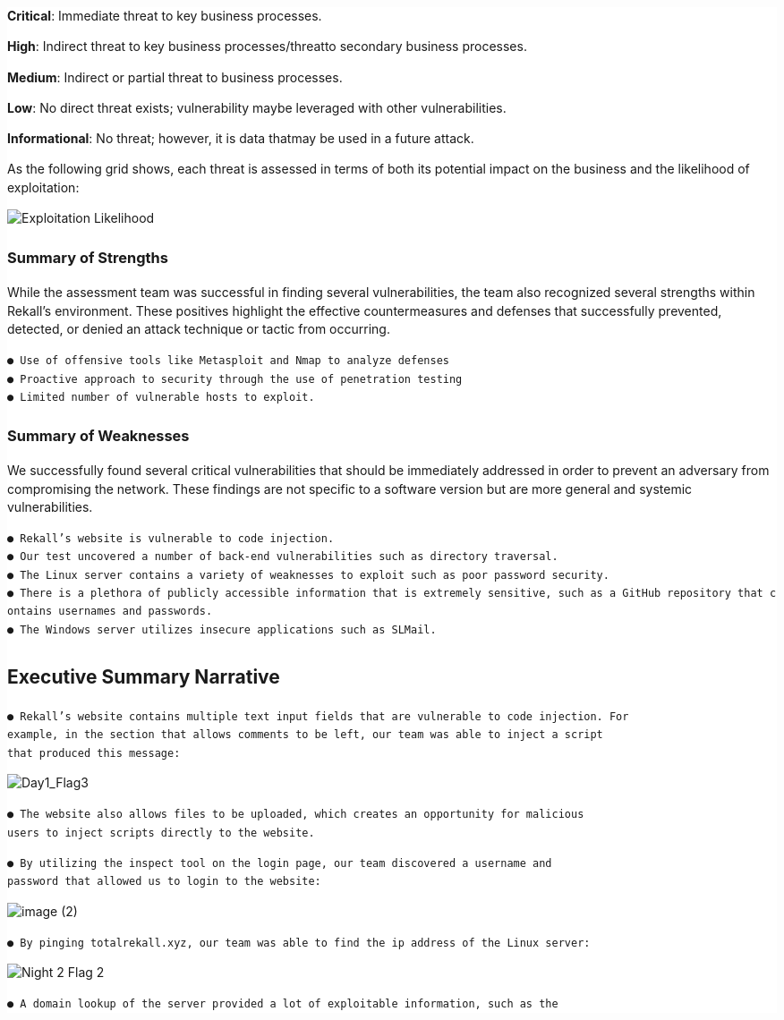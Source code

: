 **Critical**: Immediate threat to key business processes.

**High**: Indirect threat to key business processes/threatto secondary business processes.

**Medium**: Indirect or partial threat to business processes.

**Low**: No direct threat exists; vulnerability maybe leveraged with other vulnerabilities.

**Informational**: No threat; however, it is data thatmay be used in a future attack.

As the following grid shows, each threat is assessed in terms of both its potential impact on the
business and the likelihood of exploitation:

![Exploitation Likelihood](https://user-images.githubusercontent.com/113793122/219986277-f67fdc9b-5a5b-477e-992b-ba7d3ce6ddf7.png)


### Summary of Strengths

While the assessment team was successful in finding several vulnerabilities, the team also
recognized several strengths within Rekall’s environment. These positives highlight the effective
countermeasures and defenses that successfully prevented, detected, or denied an attack technique
or tactic from occurring.

```
● Use of offensive tools like Metasploit and Nmap to analyze defenses
● Proactive approach to security through the use of penetration testing
● Limited number of vulnerable hosts to exploit.
```
### Summary of Weaknesses

We successfully found several critical vulnerabilities that should be immediately addressed in order
to prevent an adversary from compromising the network. These findings are not specific to a
software version but are more general and systemic vulnerabilities.

```
● Rekall’s website is vulnerable to code injection.
● Our test uncovered a number of back-end vulnerabilities such as directory traversal.
● The Linux server contains a variety of weaknesses to exploit such as poor password security.
● There is a plethora of publicly accessible information that is extremely sensitive, such as a GitHub repository that contains usernames and passwords.
● The Windows server utilizes insecure applications such as SLMail.
```

## Executive Summary Narrative

```
● Rekall’s website contains multiple text input fields that are vulnerable to code injection. For
example, in the section that allows comments to be left, our team was able to inject a script
that produced this message: 
```
![Day1_Flag3](https://user-images.githubusercontent.com/113793122/219986175-9746bc73-fc9a-40ec-89f6-5c982a586b63.png)

```
● The website also allows files to be uploaded, which creates an opportunity for malicious
users to inject scripts directly to the website.
```
```
● By utilizing the inspect tool on the login page, our team discovered a username and
password that allowed us to login to the website:
```
![image (2)](https://user-images.githubusercontent.com/113793122/219986324-653e9cfa-a10d-4393-889e-e8fec16251e9.png)
```
● By pinging totalrekall.xyz, our team was able to find the ip address of the Linux server:
```
![Night 2 Flag 2](https://user-images.githubusercontent.com/113793122/219986488-a4ff5e6d-d9fa-4d87-8914-d165117284c1.png)
```
● A domain lookup of the server provided a lot of exploitable information, such as the
```